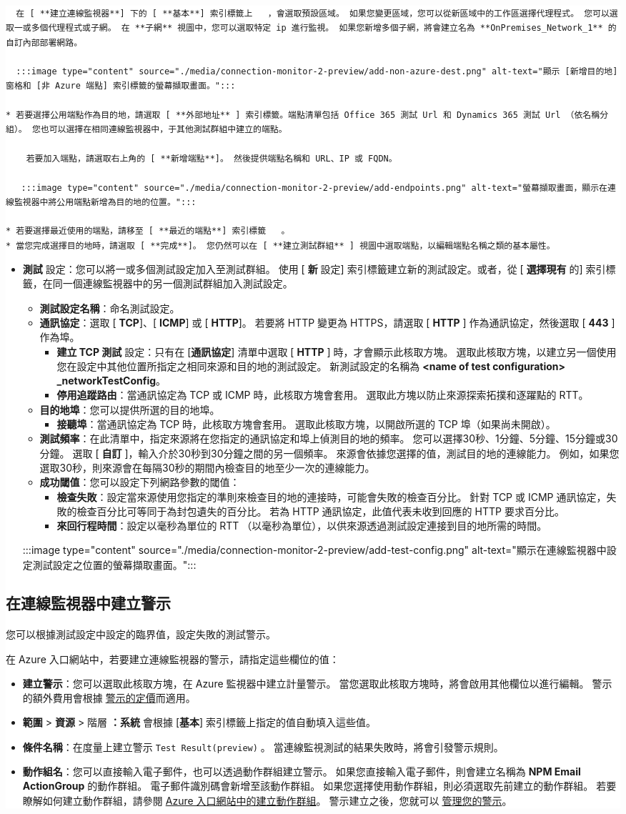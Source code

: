       在 [ **建立連線監視器**] 下的 [ **基本**] 索引標籤上   ，會選取預設區域。 如果您變更區域，您可以從新區域中的工作區選擇代理程式。 您可以選取一或多個代理程式或子網。 在 **子網** 視圖中，您可以選取特定 ip 進行監視。 如果您新增多個子網，將會建立名為 **OnPremises_Network_1** 的自訂內部部署網路。  

      :::image type="content" source="./media/connection-monitor-2-preview/add-non-azure-dest.png" alt-text="顯示 [新增目的地] 窗格和 [非 Azure 端點] 索引標籤的螢幕擷取畫面。":::
    
    * 若要選擇公用端點作為目的地，請選取 [ **外部地址** ] 索引標籤。端點清單包括 Office 365 測試 Url 和 Dynamics 365 測試 Url （依名稱分組）。 您也可以選擇在相同連線監視器中，于其他測試群組中建立的端點。 
    
        若要加入端點，請選取右上角的 [ **新增端點**]。 然後提供端點名稱和 URL、IP 或 FQDN。

       :::image type="content" source="./media/connection-monitor-2-preview/add-endpoints.png" alt-text="螢幕擷取畫面，顯示在連線監視器中將公用端點新增為目的地的位置。":::

    * 若要選擇最近使用的端點，請移至 [ **最近的端點**] 索引標籤   。
    * 當您完成選擇目的地時，請選取 [ **完成**]。 您仍然可以在 [ **建立測試群組** ] 視圖中選取端點，以編輯端點名稱之類的基本屬性。 

* **測試** 設定：您可以將一或多個測試設定加入至測試群組。 使用 [ **新** 設定] 索引標籤建立新的測試設定。或者，從 [ **選擇現有** 的] 索引標籤，在同一個連線監視器中的另一個測試群組加入測試設定。

    * **測試設定名稱**：命名測試設定。
    * **通訊協定**：選取 [ **TCP**]、[ **ICMP**] 或 [ **HTTP**]。 若要將 HTTP 變更為 HTTPS，請選取 [ **HTTP** ] 作為通訊協定，然後選取 [ **443** ] 作為埠。
        * **建立 TCP 測試** 設定：只有在 [**通訊協定**] 清單中選取 [ **HTTP** ] 時，才會顯示此核取方塊。 選取此核取方塊，以建立另一個使用您在設定中其他位置所指定之相同來源和目的地的測試設定。 新測試設定的名稱為 **\<name of test configuration> _networkTestConfig**。
        * **停用追蹤路由**：當通訊協定為 TCP 或 ICMP 時，此核取方塊會套用。 選取此方塊以防止來源探索拓撲和逐躍點的 RTT。
    * **目的地埠**：您可以提供所選的目的地埠。
        * **接聽埠**：當通訊協定為 TCP 時，此核取方塊會套用。 選取此核取方塊，以開啟所選的 TCP 埠（如果尚未開啟）。 
    * **測試頻率**：在此清單中，指定來源將在您指定的通訊協定和埠上偵測目的地的頻率。 您可以選擇30秒、1分鐘、5分鐘、15分鐘或30分鐘。 選取 [ **自訂** ]，輸入介於30秒到30分鐘之間的另一個頻率。 來源會依據您選擇的值，測試目的地的連線能力。 例如，如果您選取30秒，則來源會在每隔30秒的期間內檢查目的地至少一次的連線能力。
    * **成功閾值**：您可以設定下列網路參數的閾值：
       * **檢查失敗**：設定當來源使用您指定的準則來檢查目的地的連接時，可能會失敗的檢查百分比。 針對 TCP 或 ICMP 通訊協定，失敗的檢查百分比可等同于為封包遺失的百分比。 若為 HTTP 通訊協定，此值代表未收到回應的 HTTP 要求百分比。
       * **來回行程時間**：設定以毫秒為單位的 RTT （以毫秒為單位），以供來源透過測試設定連接到目的地所需的時間。
       
   :::image type="content" source="./media/connection-monitor-2-preview/add-test-config.png" alt-text="顯示在連線監視器中設定測試設定之位置的螢幕擷取畫面。":::
       
## <a name="create-alerts-in-connection-monitor"></a>在連線監視器中建立警示

您可以根據測試設定中設定的臨界值，設定失敗的測試警示。

在 Azure 入口網站中，若要建立連線監視器的警示，請指定這些欄位的值： 

- **建立警示**：您可以選取此核取方塊，在 Azure 監視器中建立計量警示。 當您選取此核取方塊時，將會啟用其他欄位以進行編輯。 警示的額外費用會根據 [警示的定價](https://azure.microsoft.com/pricing/details/monitor/)而適用。 

- **範圍**  > **資源**  > 階層 **：系統** 會根據 [**基本**] 索引標籤上指定的值自動填入這些值。

- **條件名稱**：在度量上建立警示 `Test Result(preview)` 。 當連線監視測試的結果失敗時，將會引發警示規則。 

- **動作組名**：您可以直接輸入電子郵件，也可以透過動作群組建立警示。 如果您直接輸入電子郵件，則會建立名稱為 **NPM Email ActionGroup** 的動作群組。 電子郵件識別碼會新增至該動作群組。 如果您選擇使用動作群組，則必須選取先前建立的動作群組。 若要瞭解如何建立動作群組，請參閱 [Azure 入口網站中的建立動作群組](../azure-monitor/platform/action-groups.md)。 警示建立之後，您就可以 [管理您的警示](../azure-monitor/platform/alerts-metric.md#view-and-manage-with-azure-portal)。 
